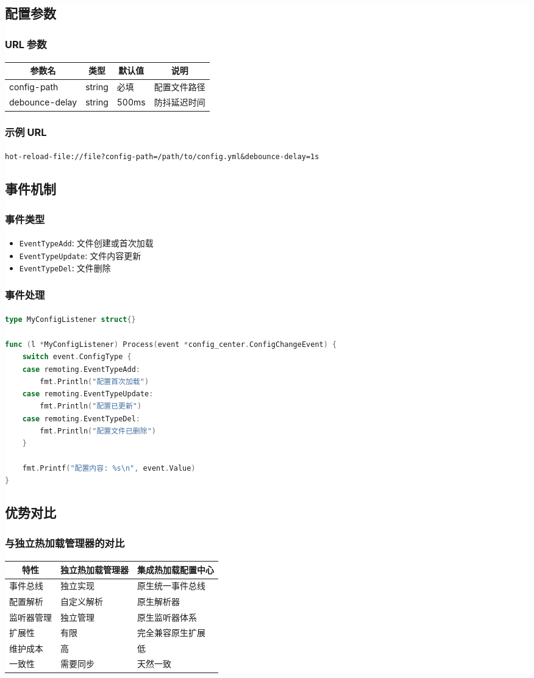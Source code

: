 ## 配置参数

### URL 参数

| 参数名 | 类型 | 默认值 | 说明 |
|--------|------|--------|------|
| config-path | string | 必填 | 配置文件路径 |
| debounce-delay | string | 500ms | 防抖延迟时间 |

### 示例 URL

```
hot-reload-file://file?config-path=/path/to/config.yml&debounce-delay=1s
```

## 事件机制

### 事件类型

- `EventTypeAdd`: 文件创建或首次加载
- `EventTypeUpdate`: 文件内容更新
- `EventTypeDel`: 文件删除

### 事件处理

```go
type MyConfigListener struct{}

func (l *MyConfigListener) Process(event *config_center.ConfigChangeEvent) {
    switch event.ConfigType {
    case remoting.EventTypeAdd:
        fmt.Println("配置首次加载")
    case remoting.EventTypeUpdate:
        fmt.Println("配置已更新")
    case remoting.EventTypeDel:
        fmt.Println("配置文件已删除")
    }
    
    fmt.Printf("配置内容: %s\n", event.Value)
}
```

## 优势对比

### 与独立热加载管理器的对比

| 特性 | 独立热加载管理器 | 集成热加载配置中心 |
|------|----------------|-------------------|
| 事件总线 | 独立实现 | 原生统一事件总线 |
| 配置解析 | 自定义解析 | 原生解析器 |
| 监听器管理 | 独立管理 | 原生监听器体系 |
| 扩展性 | 有限 | 完全兼容原生扩展 |
| 维护成本 | 高 | 低 |
| 一致性 | 需要同步 | 天然一致 |
